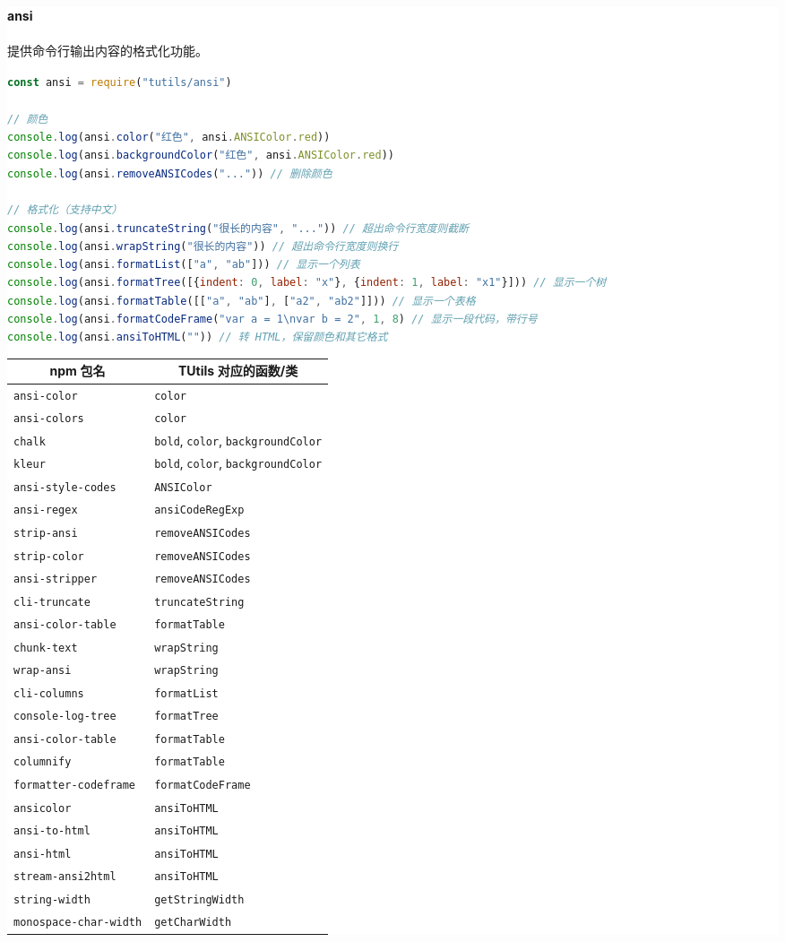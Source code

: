 #### ansi
提供命令行输出内容的格式化功能。

```js
const ansi = require("tutils/ansi")

// 颜色
console.log(ansi.color("红色", ansi.ANSIColor.red))
console.log(ansi.backgroundColor("红色", ansi.ANSIColor.red))
console.log(ansi.removeANSICodes("...")) // 删除颜色

// 格式化（支持中文）
console.log(ansi.truncateString("很长的内容", "...")) // 超出命令行宽度则截断
console.log(ansi.wrapString("很长的内容")) // 超出命令行宽度则换行
console.log(ansi.formatList(["a", "ab"])) // 显示一个列表
console.log(ansi.formatTree([{indent: 0, label: "x"}, {indent: 1, label: "x1"}])) // 显示一个树
console.log(ansi.formatTable([["a", "ab"], ["a2", "ab2"]])) // 显示一个表格
console.log(ansi.formatCodeFrame("var a = 1\nvar b = 2", 1, 8) // 显示一段代码，带行号
console.log(ansi.ansiToHTML("")) // 转 HTML，保留颜色和其它格式
```

| npm 包名               | TUtils 对应的函数/类               |
| ---------------------- | ---------------------------------- |
| `ansi-color`           | `color`                            |
| `ansi-colors`          | `color`                            |
| `chalk`                | `bold`, `color`, `backgroundColor` |
| `kleur`                | `bold`, `color`, `backgroundColor` |
| `ansi-style-codes`     | `ANSIColor`                        |
| `ansi-regex`           | `ansiCodeRegExp`                   |
| `strip-ansi`           | `removeANSICodes`                  |
| `strip-color`          | `removeANSICodes`                  |
| `ansi-stripper`        | `removeANSICodes`                  |
| `cli-truncate`         | `truncateString`                   |
| `ansi-color-table`     | `formatTable`                      |
| `chunk-text`           | `wrapString`                       |
| `wrap-ansi`            | `wrapString`                       |
| `cli-columns`          | `formatList`                       |
| `console-log-tree`     | `formatTree`                       |
| `ansi-color-table`     | `formatTable`                      |
| `columnify`            | `formatTable`                      |
| `formatter-codeframe`  | `formatCodeFrame`                  |
| `ansicolor`            | `ansiToHTML`                       |
| `ansi-to-html`         | `ansiToHTML`                       |
| `ansi-html`            | `ansiToHTML`                       |
| `stream-ansi2html`     | `ansiToHTML`                       |
| `string-width`         | `getStringWidth`                   |
| `monospace-char-width` | `getCharWidth`                     |


[npm-url]: https://www.npmjs.com/package/tutils
[npm-image]: https://img.shields.io/npm/v/tutils.svg
[downloads-image]: https://img.shields.io/npm/dm/tutils.svg
[downloads-url]: http://badge.fury.io/js/tutils
[travis-url]: https://travis-ci.org/Teal/TUtils
[travis-image]: https://img.shields.io/travis/Teal/TUtils.svg
[coveralls-url]: https://coveralls.io/github/Teal/TUtils
[coveralls-image]: https://img.shields.io/coveralls/Teal/TUtils/master.svg